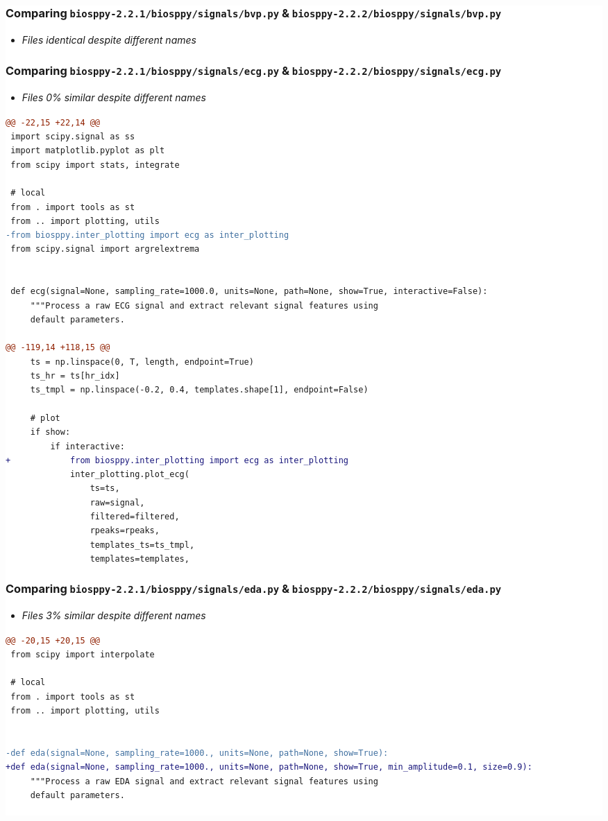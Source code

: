 ### Comparing `biosppy-2.2.1/biosppy/signals/bvp.py` & `biosppy-2.2.2/biosppy/signals/bvp.py`

 * *Files identical despite different names*

### Comparing `biosppy-2.2.1/biosppy/signals/ecg.py` & `biosppy-2.2.2/biosppy/signals/ecg.py`

 * *Files 0% similar despite different names*

```diff
@@ -22,15 +22,14 @@
 import scipy.signal as ss
 import matplotlib.pyplot as plt
 from scipy import stats, integrate
 
 # local
 from . import tools as st
 from .. import plotting, utils
-from biosppy.inter_plotting import ecg as inter_plotting
 from scipy.signal import argrelextrema
 
 
 def ecg(signal=None, sampling_rate=1000.0, units=None, path=None, show=True, interactive=False):
     """Process a raw ECG signal and extract relevant signal features using
     default parameters.
 
@@ -119,14 +118,15 @@
     ts = np.linspace(0, T, length, endpoint=True)
     ts_hr = ts[hr_idx]
     ts_tmpl = np.linspace(-0.2, 0.4, templates.shape[1], endpoint=False)
 
     # plot
     if show:
         if interactive:
+            from biosppy.inter_plotting import ecg as inter_plotting
             inter_plotting.plot_ecg(
                 ts=ts,
                 raw=signal,
                 filtered=filtered,
                 rpeaks=rpeaks,
                 templates_ts=ts_tmpl,
                 templates=templates,
```

### Comparing `biosppy-2.2.1/biosppy/signals/eda.py` & `biosppy-2.2.2/biosppy/signals/eda.py`

 * *Files 3% similar despite different names*

```diff
@@ -20,15 +20,15 @@
 from scipy import interpolate
 
 # local
 from . import tools as st
 from .. import plotting, utils
 
 
-def eda(signal=None, sampling_rate=1000., units=None, path=None, show=True):
+def eda(signal=None, sampling_rate=1000., units=None, path=None, show=True, min_amplitude=0.1, size=0.9):
     """Process a raw EDA signal and extract relevant signal features using
     default parameters.
 
```